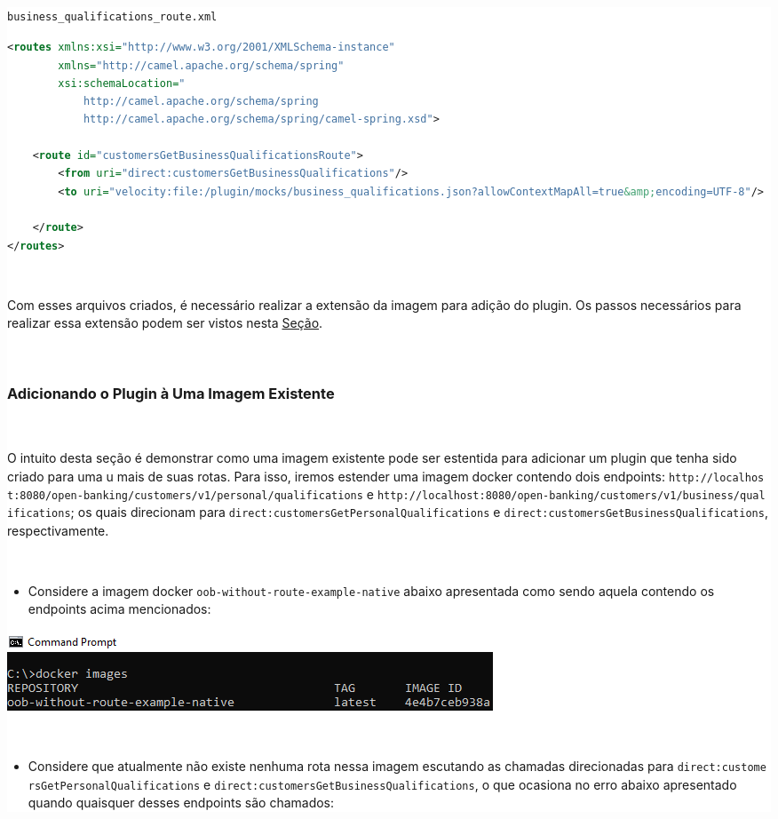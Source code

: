 `business_qualifications_route.xml`

```xml
<routes xmlns:xsi="http://www.w3.org/2001/XMLSchema-instance"
        xmlns="http://camel.apache.org/schema/spring"
        xsi:schemaLocation="
            http://camel.apache.org/schema/spring
            http://camel.apache.org/schema/spring/camel-spring.xsd">

    <route id="customersGetBusinessQualificationsRoute">
        <from uri="direct:customersGetBusinessQualifications"/>
        <to uri="velocity:file:/plugin/mocks/business_qualifications.json?allowContextMapAll=true&amp;encoding=UTF-8"/>

    </route>
</routes>
```

&nbsp;

Com esses arquivos criados, é necessário realizar a extensão da imagem para adição
do plugin. Os passos necessários para realizar essa extensão podem ser vistos nesta
[Seção](#adicionando-o-plugin-à-uma-imagem-existente).

&nbsp;

### Adicionando o Plugin à Uma Imagem Existente

&nbsp;

O intuito desta seção é demonstrar como uma imagem existente pode ser estentida
para adicionar um plugin que tenha sido criado para uma u mais de suas rotas.
Para isso, iremos estender uma imagem docker contendo dois endpoints:
`http://localhost:8080/open-banking/customers/v1/personal/qualifications` e
`http://localhost:8080/open-banking/customers/v1/business/qualifications`;
os quais direcionam para `direct:customersGetPersonalQualifications` e `direct:customersGetBusinessQualifications`,
respectivamente.

&nbsp;

- Considere a imagem docker `oob-without-route-example-native` abaixo apresentada
como sendo aquela contendo os endpoints acima mencionados:

![Estender Imagem - Imagens Docker](./images/estender_imagem__docker_images.png)

&nbsp;

- Considere que atualmente não existe nenhuma rota nessa imagem escutando as chamadas
direcionadas para `direct:customersGetPersonalQualifications` e `direct:customersGetBusinessQualifications`,
o que ocasiona no erro abaixo apresentado quando quaisquer desses endpoints são chamados:
